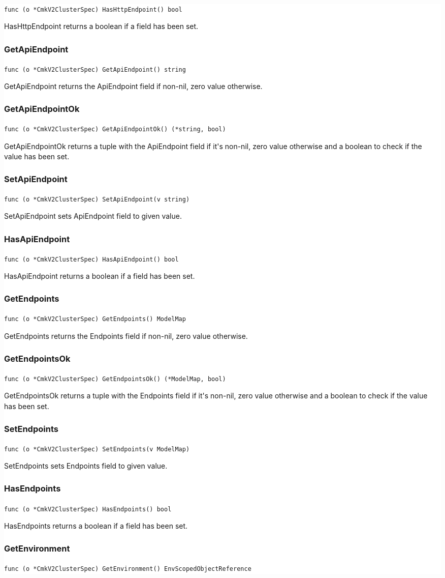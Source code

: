 `func (o *CmkV2ClusterSpec) HasHttpEndpoint() bool`

HasHttpEndpoint returns a boolean if a field has been set.

### GetApiEndpoint

`func (o *CmkV2ClusterSpec) GetApiEndpoint() string`

GetApiEndpoint returns the ApiEndpoint field if non-nil, zero value otherwise.

### GetApiEndpointOk

`func (o *CmkV2ClusterSpec) GetApiEndpointOk() (*string, bool)`

GetApiEndpointOk returns a tuple with the ApiEndpoint field if it's non-nil, zero value otherwise
and a boolean to check if the value has been set.

### SetApiEndpoint

`func (o *CmkV2ClusterSpec) SetApiEndpoint(v string)`

SetApiEndpoint sets ApiEndpoint field to given value.

### HasApiEndpoint

`func (o *CmkV2ClusterSpec) HasApiEndpoint() bool`

HasApiEndpoint returns a boolean if a field has been set.

### GetEndpoints

`func (o *CmkV2ClusterSpec) GetEndpoints() ModelMap`

GetEndpoints returns the Endpoints field if non-nil, zero value otherwise.

### GetEndpointsOk

`func (o *CmkV2ClusterSpec) GetEndpointsOk() (*ModelMap, bool)`

GetEndpointsOk returns a tuple with the Endpoints field if it's non-nil, zero value otherwise
and a boolean to check if the value has been set.

### SetEndpoints

`func (o *CmkV2ClusterSpec) SetEndpoints(v ModelMap)`

SetEndpoints sets Endpoints field to given value.

### HasEndpoints

`func (o *CmkV2ClusterSpec) HasEndpoints() bool`

HasEndpoints returns a boolean if a field has been set.

### GetEnvironment

`func (o *CmkV2ClusterSpec) GetEnvironment() EnvScopedObjectReference`
